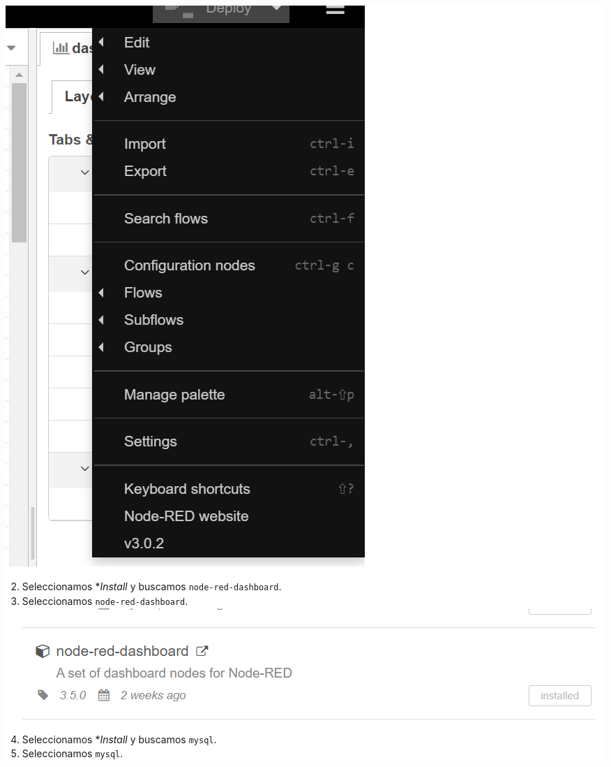 ![](https://github.com/DiegoLlampallas/DHT22NODERED/blob/main/2.png?raw=true)

2. Seleccionamos **Install* y buscamos ```node-red-dashboard```.
3. Seleccionamos ```node-red-dashboard```.
![](https://github.com/DiegoLlampallas/DHT22NODERED/blob/main/3.png?raw=true)
4. Seleccionamos **Install* y buscamos ```mysql```.
5. Seleccionamos ```mysql```.
